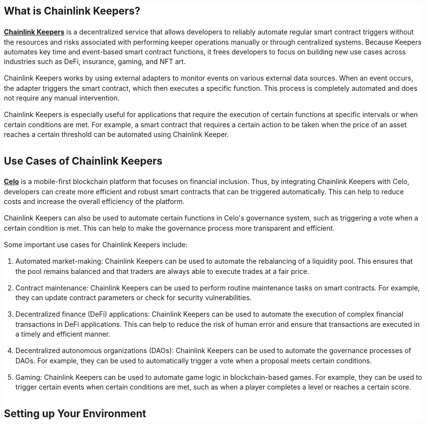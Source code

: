 
## What is Chainlink Keepers?

**[Chainlink Keepers](https://docs.chain.link/chainlink-automation/introduction/)** is a decentralized service that allows developers to reliably automate regular smart contract triggers without the resources and risks associated with performing keeper operations manually or through centralized systems. Because Keepers automates key time and event-based smart contract functions, it frees developers to focus on building new use cases across industries such as DeFi, insurance, gaming, and NFT art.

Chainlink Keepers works by using external adapters to monitor events on various external data sources. When an event occurs, the adapter triggers the smart contract, which then executes a specific function. This process is completely automated and does not require any manual intervention.

Chainlink Keepers is especially useful for applications that require the execution of certain functions at specific intervals or when certain conditions are met. For example, a smart contract that requires a certain action to be taken when the price of an asset reaches a certain threshold can be automated using Chainlink Keeper.

## Use Cases of Chainlink Keepers 

**[Celo](https://docs.celo.org/learn/celo-overview)** is a mobile-first blockchain platform that focuses on financial inclusion. Thus, by integrating Chainlink Keepers with Celo, developers can create more efficient and robust smart contracts that can be triggered automatically. This can help to reduce costs and increase the overall efficiency of the platform.

Chainlink Keepers can also be used to automate certain functions in Celo's governance system, such as triggering a vote when a certain condition is met. This can help to make the governance process more transparent and efficient.

Some important use cases for Chainlink Keepers include:

1. Automated market-making: Chainlink Keepers can be used to automate the rebalancing of a liquidity pool. This ensures that the pool remains balanced and that traders are always able to execute trades at a fair price.

2. Contract maintenance: Chainlink Keepers can be used to perform routine maintenance tasks on smart contracts. For example, they can update contract parameters or check for security vulnerabilities.

3. Decentralized finance (DeFi) applications: Chainlink Keepers can be used to automate the execution of complex financial transactions in DeFi applications. This can help to reduce the risk of human error and ensure that transactions are executed in a timely and efficient manner.

4. Decentralized autonomous organizations (DAOs): Chainlink Keepers can be used to automate the governance processes of DAOs. For example, they can be used to automatically trigger a vote when a proposal meets certain conditions.

5. Gaming: Chainlink Keepers can be used to automate game logic in blockchain-based games. For example, they can be used to trigger certain events when certain conditions are met, such as when a player completes a level or reaches a certain score.



## Setting up Your Environment
